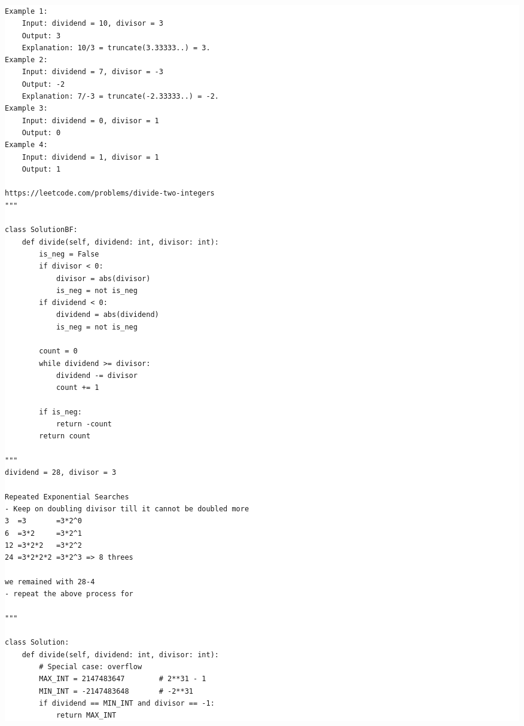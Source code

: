      
    
    Example 1:
        Input: dividend = 10, divisor = 3
        Output: 3
        Explanation: 10/3 = truncate(3.33333..) = 3.
    Example 2:
        Input: dividend = 7, divisor = -3
        Output: -2
        Explanation: 7/-3 = truncate(-2.33333..) = -2.
    Example 3:
        Input: dividend = 0, divisor = 1
        Output: 0
    Example 4:
        Input: dividend = 1, divisor = 1
        Output: 1
    
    https://leetcode.com/problems/divide-two-integers
    """
    
    class SolutionBF:
        def divide(self, dividend: int, divisor: int):
            is_neg = False
            if divisor < 0:
                divisor = abs(divisor)
                is_neg = not is_neg
            if dividend < 0:
                dividend = abs(dividend)
                is_neg = not is_neg
    
            count = 0
            while dividend >= divisor:
                dividend -= divisor
                count += 1
    
            if is_neg:
                return -count
            return count
    
    """ 
    dividend = 28, divisor = 3
    
    Repeated Exponential Searches
    - Keep on doubling divisor till it cannot be doubled more
    3  =3       =3*2^0
    6  =3*2     =3*2^1
    12 =3*2*2   =3*2^2
    24 =3*2*2*2 =3*2^3 => 8 threes
    
    we remained with 28-4
    - repeat the above process for 
    
    """
    
    class Solution:
        def divide(self, dividend: int, divisor: int):
            # Special case: overflow
            MAX_INT = 2147483647        # 2**31 - 1
            MIN_INT = -2147483648       # -2**31
            if dividend == MIN_INT and divisor == -1:
                return MAX_INT
    